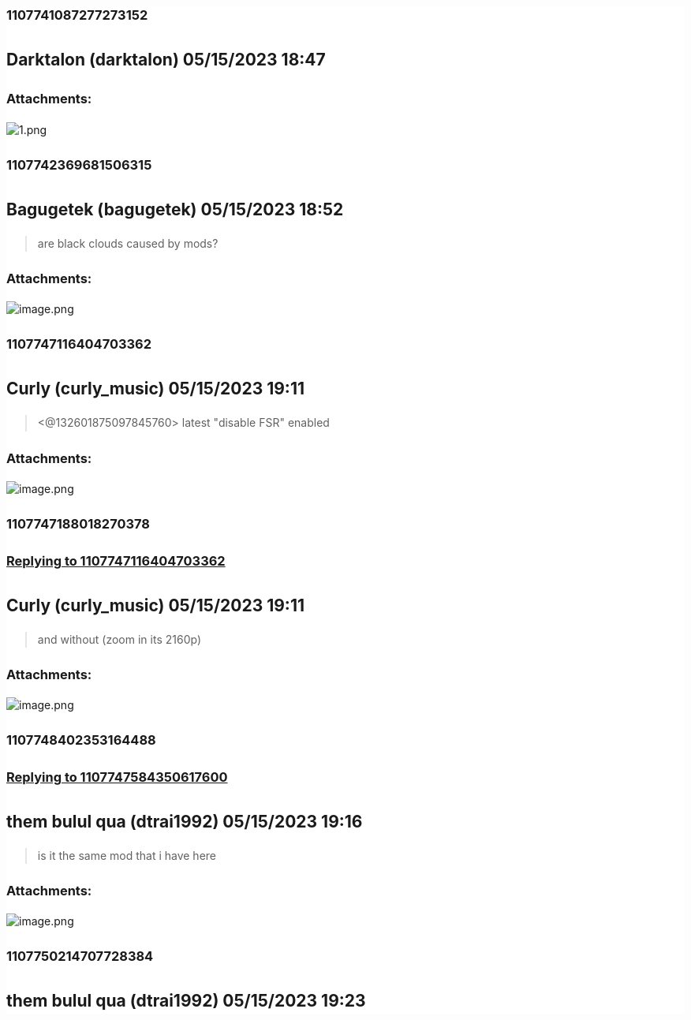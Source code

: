 ### 1107741087277273152
## Darktalon (darktalon) 05/15/2023 18:47 

> 
### Attachments: 
![1.png](https://yuzudiscordbackup.s3.us-west-2.amazonaws.com/files-game-mods/1107741087277273152_1.png)

### 1107742369681506315
## Bagugetek (bagugetek) 05/15/2023 18:52 

> are black clouds caused by mods?
### Attachments: 
![image.png](https://yuzudiscordbackup.s3.us-west-2.amazonaws.com/files-game-mods/1107742369681506315_image.png)

### 1107747116404703362
## Curly (curly_music) 05/15/2023 19:11 

> <@132601875097845760> latest "disable FSR" enabled
### Attachments: 
![image.png](https://yuzudiscordbackup.s3.us-west-2.amazonaws.com/files-game-mods/1107747116404703362_image.png)

### 1107747188018270378
### [Replying to 1107747116404703362](#1107747116404703362)
## Curly (curly_music) 05/15/2023 19:11 

> and without (zoom in its 2160p)
### Attachments: 
![image.png](https://yuzudiscordbackup.s3.us-west-2.amazonaws.com/files-game-mods/1107747188018270378_image.png)

### 1107748402353164488
### [Replying to 1107747584350617600](#1107747584350617600)
## them bulul qua (dtrai1992) 05/15/2023 19:16 

> is it the same mod that i have here
### Attachments: 
![image.png](https://yuzudiscordbackup.s3.us-west-2.amazonaws.com/files-game-mods/1107748402353164488_image.png)

### 1107750214707728384
## them bulul qua (dtrai1992) 05/15/2023 19:23 
